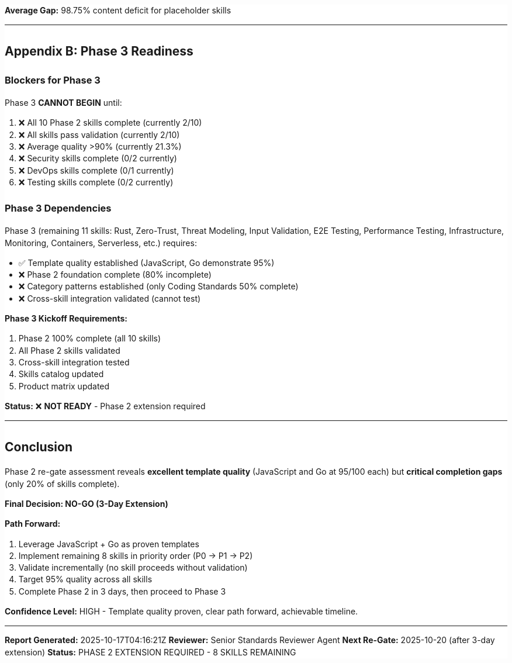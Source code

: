 **Average Gap:** 98.75% content deficit for placeholder skills

---

## Appendix B: Phase 3 Readiness

### Blockers for Phase 3

Phase 3 **CANNOT BEGIN** until:

1. ❌ All 10 Phase 2 skills complete (currently 2/10)
2. ❌ All skills pass validation (currently 2/10)
3. ❌ Average quality >90% (currently 21.3%)
4. ❌ Security skills complete (0/2 currently)
5. ❌ DevOps skills complete (0/1 currently)
6. ❌ Testing skills complete (0/2 currently)

### Phase 3 Dependencies

Phase 3 (remaining 11 skills: Rust, Zero-Trust, Threat Modeling, Input Validation, E2E Testing, Performance Testing, Infrastructure, Monitoring, Containers, Serverless, etc.) requires:

- ✅ Template quality established (JavaScript, Go demonstrate 95%)
- ❌ Phase 2 foundation complete (80% incomplete)
- ❌ Category patterns established (only Coding Standards 50% complete)
- ❌ Cross-skill integration validated (cannot test)

**Phase 3 Kickoff Requirements:**
1. Phase 2 100% complete (all 10 skills)
2. All Phase 2 skills validated
3. Cross-skill integration tested
4. Skills catalog updated
5. Product matrix updated

**Status:** ❌ **NOT READY** - Phase 2 extension required

---

## Conclusion

Phase 2 re-gate assessment reveals **excellent template quality** (JavaScript and Go at 95/100 each) but **critical completion gaps** (only 20% of skills complete).

**Final Decision: NO-GO (3-Day Extension)**

**Path Forward:**
1. Leverage JavaScript + Go as proven templates
2. Implement remaining 8 skills in priority order (P0 → P1 → P2)
3. Validate incrementally (no skill proceeds without validation)
4. Target 95% quality across all skills
5. Complete Phase 2 in 3 days, then proceed to Phase 3

**Confidence Level:** HIGH - Template quality proven, clear path forward, achievable timeline.

---

**Report Generated:** 2025-10-17T04:16:21Z
**Reviewer:** Senior Standards Reviewer Agent
**Next Re-Gate:** 2025-10-20 (after 3-day extension)
**Status:** PHASE 2 EXTENSION REQUIRED - 8 SKILLS REMAINING
